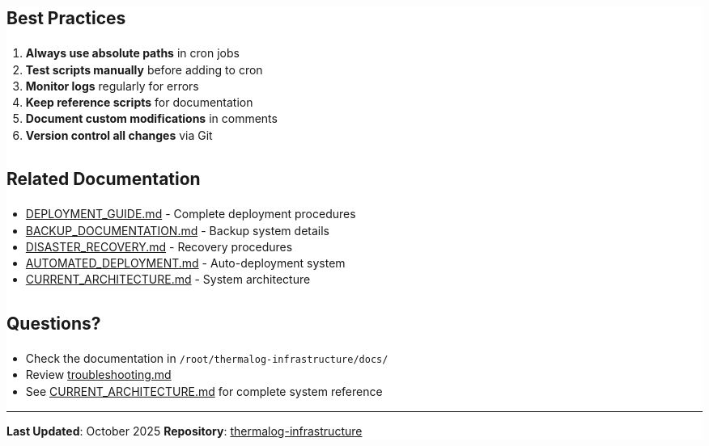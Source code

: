 ## Best Practices

1. **Always use absolute paths** in cron jobs
2. **Test scripts manually** before adding to cron
3. **Monitor logs** regularly for errors
4. **Keep reference scripts** for documentation
5. **Document custom modifications** in comments
6. **Version control all changes** via Git

## Related Documentation

- [DEPLOYMENT_GUIDE.md](../docs/DEPLOYMENT_GUIDE.md) - Complete deployment procedures
- [BACKUP_DOCUMENTATION.md](../docs/BACKUP_DOCUMENTATION.md) - Backup system details
- [DISASTER_RECOVERY.md](../docs/DISASTER_RECOVERY.md) - Recovery procedures
- [AUTOMATED_DEPLOYMENT.md](../docs/AUTOMATED_DEPLOYMENT.md) - Auto-deployment system
- [CURRENT_ARCHITECTURE.md](../docs/CURRENT_ARCHITECTURE.md) - System architecture

## Questions?

- Check the documentation in `/root/thermalog-infrastructure/docs/`
- Review [troubleshooting.md](../docs/troubleshooting.md)
- See [CURRENT_ARCHITECTURE.md](../docs/CURRENT_ARCHITECTURE.md) for complete system reference

---

**Last Updated**: October 2025
**Repository**: [thermalog-infrastructure](https://github.com/Thermalog/thermalog-infrastructure)
